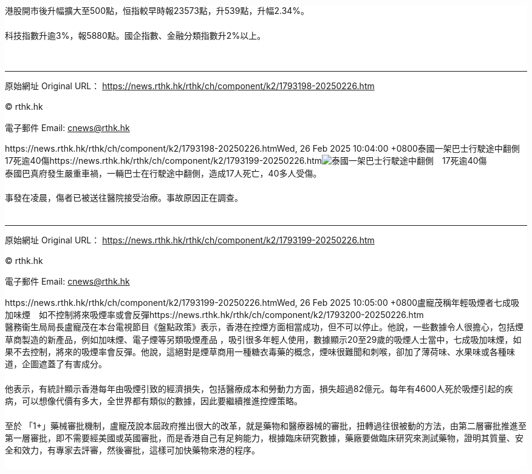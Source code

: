 港股開市後升幅擴大至500點，恒指較早時報23573點，升539點，升幅2.34%。
<br>
<br/>
科技指數升逾3%，報5880點。國企指數、金融分類指數升2%以上。
</br>
</div>
<br/>
<hr/>
<p>
原始網址 Original URL：
<a href="https://news.rthk.hk/rthk/ch/component/k2/1793198-20250226.htm" rel="nofollow">
https://news.rthk.hk/rthk/ch/component/k2/1793198-20250226.htm
</a>
</p>
<p>
© rthk.hk
</p>
<p>
電子郵件 Email:
<a href="mailto:cnews@rthk.hk" rel="nofollow">
cnews@rthk.hk
</a>
</p>https://news.rthk.hk/rthk/ch/component/k2/1793198-20250226.htmWed, 26 Feb 2025 10:04:00 +0800泰國一架巴士行駛途中翻側　17死逾40傷https://news.rthk.hk/rthk/ch/component/k2/1793199-20250226.htm<img alt="泰國一架巴士行駛途中翻側　17死逾40傷" referrerpolicy="no-referrer" src="https://wsrv.nl/?n=-1&amp;we&amp;h=1080&amp;output=webp&amp;trim=1&amp;url=https%3A%2F%2Fnewsstatic.rthk.hk%2Fimages%2Fmfile\_1793199\_2\_20250226100556.jpg&amp;q=90" style="width:100%;height:auto"/>
<br/>
<div class="itemFullText">
泰國巴真府發生嚴重車禍，一輛巴士在行駛途中翻側，造成17人死亡，40多人受傷。
<br>
<br/>
事發在凌晨，傷者已被送往醫院接受治療。事故原因正在調查。
</br>
</div>
<br/>
<hr/>
<p>
原始網址 Original URL：
<a href="https://news.rthk.hk/rthk/ch/component/k2/1793199-20250226.htm" rel="nofollow">
https://news.rthk.hk/rthk/ch/component/k2/1793199-20250226.htm
</a>
</p>
<p>
© rthk.hk
</p>
<p>
電子郵件 Email:
<a href="mailto:cnews@rthk.hk" rel="nofollow">
cnews@rthk.hk
</a>
</p>https://news.rthk.hk/rthk/ch/component/k2/1793199-20250226.htmWed, 26 Feb 2025 10:05:00 +0800盧寵茂稱年輕吸煙者七成吸加味煙　如不控制將來吸煙率或會反彈https://news.rthk.hk/rthk/ch/component/k2/1793200-20250226.htm<img alt="" referrerpolicy="no-referrer" src="https://wsrv.nl/?n=-1&amp;we&amp;h=1080&amp;output=webp&amp;trim=1&amp;url=https%3A%2F%2Fnewsstatic.rthk.hk%2Fimages%2Fmfile\_1793200\_1\_20250226105136.jpg&amp;q=75" style="width:100%;height:auto"/>
<br/>
<div class="itemFullText">
醫務衞生局局長盧寵茂在本台電視節目《盤點政策》表示，香港在控煙方面相當成功，但不可以停止。他說，一些數據令人很擔心，包括煙草商製造的新產品，例如加味煙、電子煙等另類吸煙產品 ，吸引很多年輕人使用，數據顯示20至29歲的吸煙人士當中，七成吸加味煙，如果不去控制，將來的吸煙率會反彈。他說，這絕對是煙草商用一種糖衣毒藥的概念，煙味很難聞和刺喉，卻加了薄荷味、水果味或各種味道，企圖遮蓋了有害成分。
<br>
<br/>
他表示，有統計顯示香港每年由吸煙引致的經濟損失，包括醫療成本和勞動力方面，損失超過82億元。每年有4600人死於吸煙引起的疾病，可以想像代價有多大，全世界都有類似的數據，因此要繼續推進控煙策略。
<br/>
<br/>
至於 「1+」藥械審批機制，盧寵茂說本屆政府推出很大的改革，就是藥物和醫療器械的審批，扭轉過往很被動的方法，由第二層審批推進至第一層審批，即不需要經美國或英國審批，而是香港自己有足夠能力，根據臨床研究數據，藥廠要做臨床研究來測試藥物，證明其質量、安全和效力，有專家去評審，然後審批，這樣可加快藥物來港的程序。
<br/>
<br/>